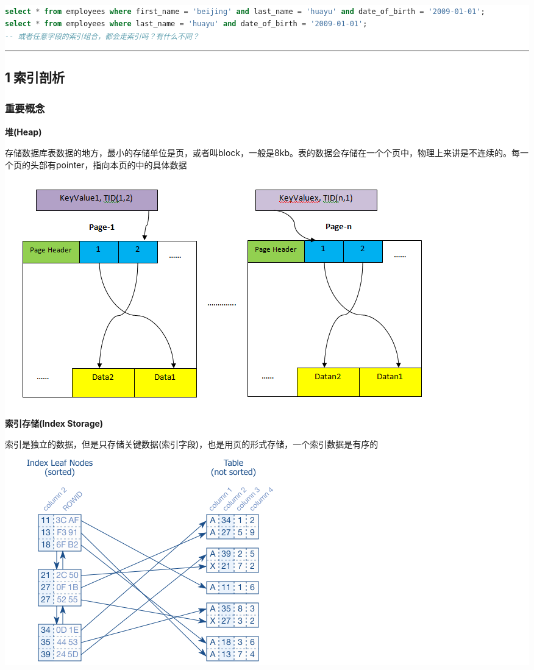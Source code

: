 ```sql
select * from employees where first_name = 'beijing' and last_name = 'huayu' and date_of_birth = '2009-01-01';
select * from employees where last_name = 'huayu' and date_of_birth = '2009-01-01';
-- 或者任意字段的索引组合，都会走索引吗？有什么不同？
```

---

<h2 id="1">1 索引剖析</h2>

<h3 id="1.1">重要概念</h3>

**堆(Heap)**

存储数据库表数据的地方，最小的存储单位是页，或者叫block，一般是8kb。表的数据会存储在一个个页中，物理上来讲是不连续的。每一个页的头部有pointer，指向本页的中的具体数据

![image2](/img/posts/image2.png)

**索引存储(Index Storage)**

索引是独立的数据，但是只存储关键数据(索引字段)，也是用页的形式存储，一个索引数据是有序的

![fig01_01_index_leaf_nodes.en.MMHwYDFb](/img/posts/fig01_01_index_leaf_nodes.en.MMHwYDFb.png)
